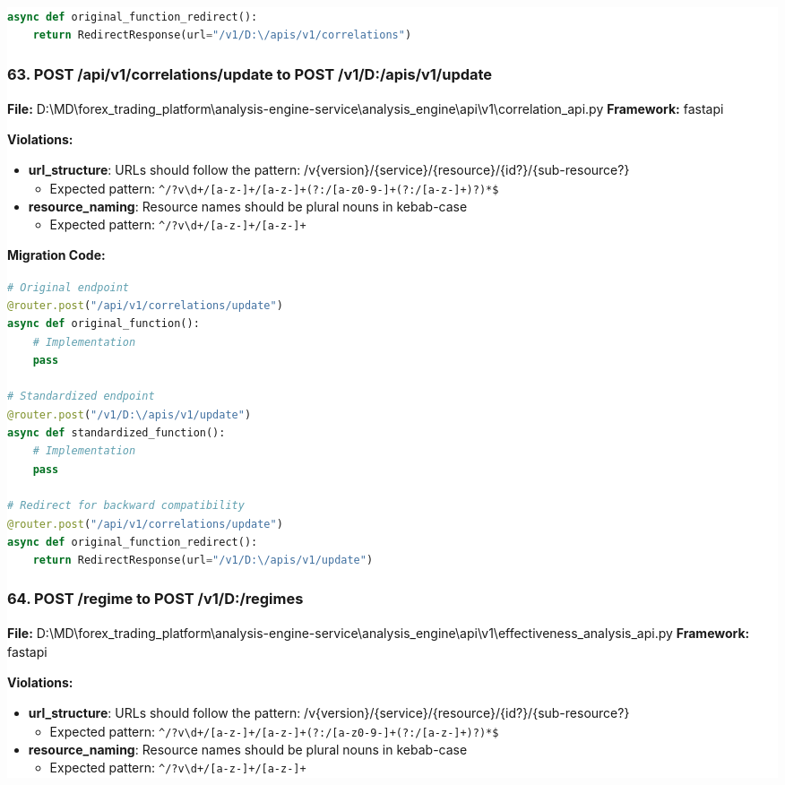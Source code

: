 ```python
async def original_function_redirect():
    return RedirectResponse(url="/v1/D:\/apis/v1/correlations")
```

### 63. POST /api/v1/correlations/update to POST /v1/D:\/apis/v1/update

**File:** D:\MD\forex_trading_platform\analysis-engine-service\analysis_engine\api\v1\correlation_api.py
**Framework:** fastapi

**Violations:**

- **url_structure**: URLs should follow the pattern: /v{version}/{service}/{resource}/{id?}/{sub-resource?}
  - Expected pattern: `^/?v\d+/[a-z-]+/[a-z-]+(?:/[a-z0-9-]+(?:/[a-z-]+)?)*$`
- **resource_naming**: Resource names should be plural nouns in kebab-case
  - Expected pattern: `^/?v\d+/[a-z-]+/[a-z-]+`

**Migration Code:**

```python
# Original endpoint
@router.post("/api/v1/correlations/update")
async def original_function():
    # Implementation
    pass

# Standardized endpoint
@router.post("/v1/D:\/apis/v1/update")
async def standardized_function():
    # Implementation
    pass

# Redirect for backward compatibility
@router.post("/api/v1/correlations/update")
async def original_function_redirect():
    return RedirectResponse(url="/v1/D:\/apis/v1/update")
```

### 64. POST /regime to POST /v1/D:\/regimes

**File:** D:\MD\forex_trading_platform\analysis-engine-service\analysis_engine\api\v1\effectiveness_analysis_api.py
**Framework:** fastapi

**Violations:**

- **url_structure**: URLs should follow the pattern: /v{version}/{service}/{resource}/{id?}/{sub-resource?}
  - Expected pattern: `^/?v\d+/[a-z-]+/[a-z-]+(?:/[a-z0-9-]+(?:/[a-z-]+)?)*$`
- **resource_naming**: Resource names should be plural nouns in kebab-case
  - Expected pattern: `^/?v\d+/[a-z-]+/[a-z-]+`
